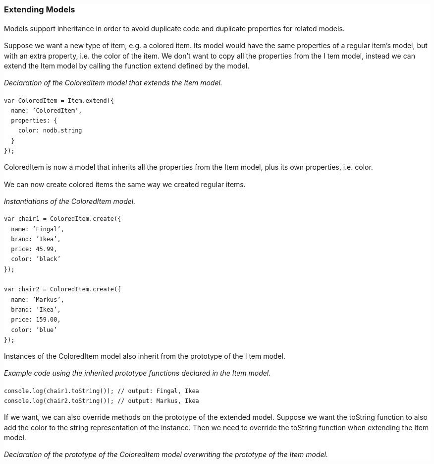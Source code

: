 ### Extending Models

Models support inheritance in order to avoid duplicate code and duplicate
properties for related models.

Suppose we want a new type of item, e.g. a colored item. Its model would
have the same properties of a regular item’s model, but with an extra property,
i.e. the color of the item. We don’t want to copy all the properties from the I
tem model, instead we can extend the Item model by calling the function extend
defined by the model.

*Declaration of the ColoredItem model that extends the Item model.*

    var ColoredItem = Item.extend({
      name: ’ColoredItem’,
      properties: {
        color: nodb.string
      }
    });

ColoredItem is now a model that inherits all the properties from the Item
model, plus its own properties, i.e. color.

We can now create colored items the same way we created regular items.

*Instantiations of the ColoredItem model.*

    var chair1 = ColoredItem.create({
      name: ’Fingal’,
      brand: ’Ikea’,
      price: 45.99,
      color: ’black’
    });
    
    var chair2 = ColoredItem.create({
      name: ’Markus’,
      brand: ’Ikea’,
      price: 159.00,
      color: ’blue’
    });

Instances of the ColoredItem model also inherit from the prototype of the I
tem model.

*Example code using the inherited prototype functions declared in the Item model.*

    console.log(chair1.toString()); // output: Fingal, Ikea
    console.log(chair2.toString()); // output: Markus, Ikea

If we want, we can also override methods on the prototype of the extended
model. Suppose we want the toString function to also add the color to the string
representation of the instance. Then we need to override the toString function
when extending the Item model.

*Declaration of the prototype of the ColoredItem model overwriting the prototype
of the Item model.*
